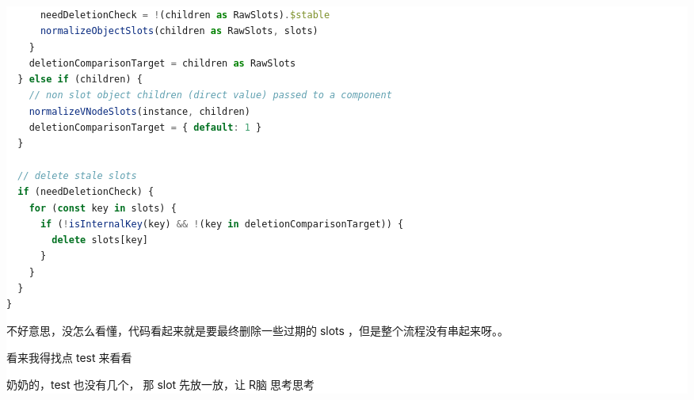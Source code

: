 ```js
      needDeletionCheck = !(children as RawSlots).$stable
      normalizeObjectSlots(children as RawSlots, slots)
    }
    deletionComparisonTarget = children as RawSlots
  } else if (children) {
    // non slot object children (direct value) passed to a component
    normalizeVNodeSlots(instance, children)
    deletionComparisonTarget = { default: 1 }
  }

  // delete stale slots
  if (needDeletionCheck) {
    for (const key in slots) {
      if (!isInternalKey(key) && !(key in deletionComparisonTarget)) {
        delete slots[key]
      }
    }
  }
}


```

不好意思，没怎么看懂，代码看起来就是要最终删除一些过期的 slots ，但是整个流程没有串起来呀。。

看来我得找点 test 来看看

奶奶的，test 也没有几个， 那 slot 先放一放，让 R脑 思考思考


  [name: string]: unknown